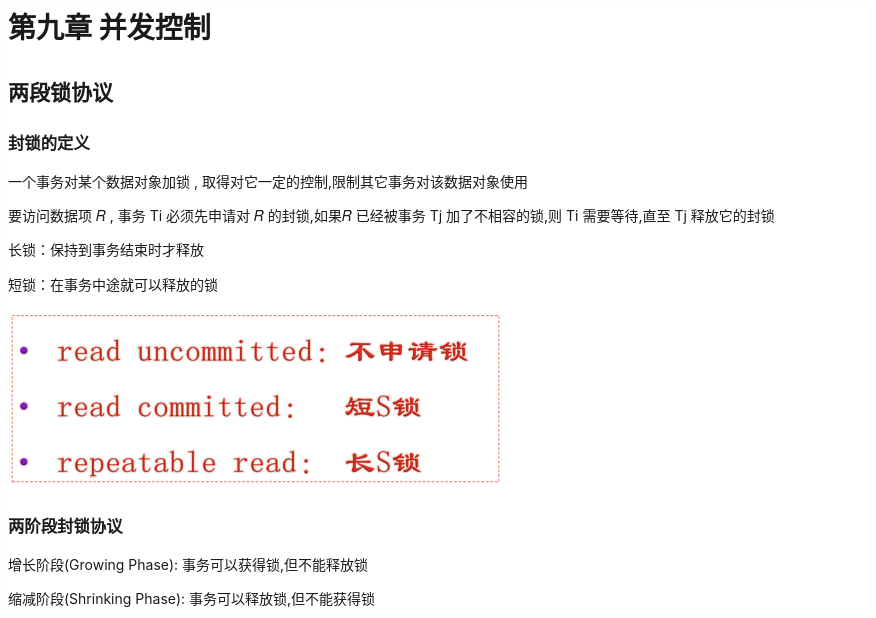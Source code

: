 # 第九章 并发控制

## 两段锁协议

### 封锁的定义

一个事务对某个数据对象加锁 , 取得对它一定的控制,限制其它事务对该数据对象使用

要访问数据项 𝑅 , 事务 Ti 必须先申请对 𝑅 的封锁,如果𝑅 已经被事务 Tj 加了不相容的锁,则 Ti 需要等待,直至 Tj 释放它的封锁

长锁：保持到事务结束时才释放

短锁：在事务中途就可以释放的锁

<img src="./9.并发控制.assets/CleanShot 2024-05-25 at 11.01.48@2x.png" alt="CleanShot 2024-05-25 at 11.01.48@2x" style="zoom:50%;" />

### 两阶段封锁协议

增长阶段(Growing Phase): 事务可以获得锁,但不能释放锁

缩减阶段(Shrinking Phase): 事务可以释放锁,但不能获得锁
